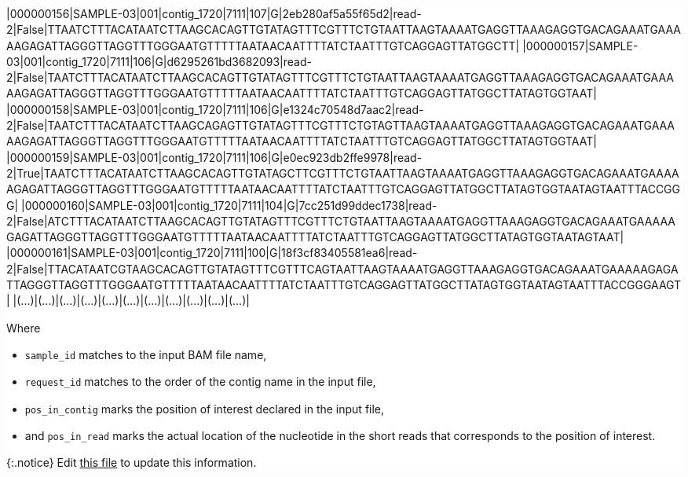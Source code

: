 |000000156|SAMPLE-03|001|contig_1720|7111|107|G|2eb280af5a55f65d2|read-2|False|TTAATCTTTACATAATCTTAAGCACAGTTGTATAGTTTCGTTTCTGTAATTAAGTAAAATGAGGTTAAAGAGGTGACAGAAATGAAAAAGAGATTAGGGTTAGGTTTGGGAATGTTTTTAATAACAATTTTATCTAATTTGTCAGGAGTTATGGCTT|
|000000157|SAMPLE-03|001|contig_1720|7111|106|G|d6295261bd3682093|read-2|False|TAATCTTTACATAATCTTAAGCACAGTTGTATAGTTTCGTTTCTGTAATTAAGTAAAATGAGGTTAAAGAGGTGACAGAAATGAAAAAGAGATTAGGGTTAGGTTTGGGAATGTTTTTAATAACAATTTTATCTAATTTGTCAGGAGTTATGGCTTATAGTGGTAAT|
|000000158|SAMPLE-03|001|contig_1720|7111|106|G|e1324c70548d7aac2|read-2|False|TAATCTTTACATAATCTTAAGCAGAGTTGTATAGTTTCGTTTCTGTAGTTAAGTAAAATGAGGTTAAAGAGGTGACAGAAATGAAAAAGAGATTAGGGTTAGGTTTGGGAATGTTTTTAATAACAATTTTATCTAATTTGTCAGGAGTTATGGCTTATAGTGGTAAT|
|000000159|SAMPLE-03|001|contig_1720|7111|106|G|e0ec923db2ffe9978|read-2|True|TAATCTTTACATAATCTTAAGCACAGTTGTATAGCTTCGTTTCTGTAATTAAGTAAAATGAGGTTAAAGAGGTGACAGAAATGAAAAAGAGATTAGGGTTAGGTTTGGGAATGTTTTTAATAACAATTTTATCTAATTTGTCAGGAGTTATGGCTTATAGTGGTAATAGTAATTTACCGGG|
|000000160|SAMPLE-03|001|contig_1720|7111|104|G|7cc251d99ddec1738|read-2|False|ATCTTTACATAATCTTAAGCACAGTTGTATAGTTTCGTTTCTGTAATTAAGTAAAATGAGGTTAAAGAGGTGACAGAAATGAAAAAGAGATTAGGGTTAGGTTTGGGAATGTTTTTAATAACAATTTTATCTAATTTGTCAGGAGTTATGGCTTATAGTGGTAATAGTAAT|
|000000161|SAMPLE-03|001|contig_1720|7111|100|G|18f3cf83405581ea6|read-2|False|TTACATAATCGTAAGCACAGTTGTATAGTTTCGTTTCAGTAATTAAGTAAAATGAGGTTAAAGAGGTGACAGAAATGAAAAAGAGATTAGGGTTAGGTTTGGGAATGTTTTTAATAACAATTTTATCTAATTTGTCAGGAGTTATGGCTTATAGTGGTAATAGTAATTTACCGGGAAGT|
|(...)|(...)|(...)|(...)|(...)|(...)|(...)|(...)|(...)|(...)|(...)|

Where

* `sample_id` matches to the input BAM file name,

* `request_id` matches to the order of the contig name in the input file,

* `pos_in_contig` marks the position of interest declared in the input file,

* and `pos_in_read` marks the actual location of the nucleotide in the short reads that corresponds to the position of interest.


{:.notice}
Edit [this file](https://github.com/merenlab/anvio/tree/master/anvio/docs/artifacts/linkmers-txt.md) to update this information.

